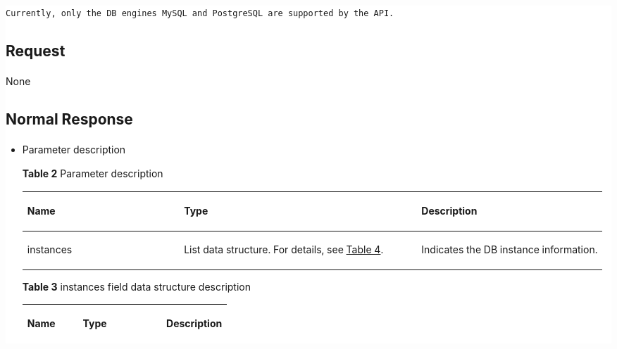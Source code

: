     Currently, only the DB engines MySQL and PostgreSQL are supported by the API.


## Request<a name="section7261641113422"></a>

None

## Normal Response<a name="section13572792102048"></a>

-   Parameter description

    **Table  2**  Parameter description

    <a name="table22623598113753"></a>
    <table><thead align="left"><tr id="row17747370113753"><th class="cellrowborder" valign="top" width="27%" id="mcps1.2.4.1.1"><p id="p28250852113753"><a name="p28250852113753"></a><a name="p28250852113753"></a><strong id="b84235270691445_5"><a name="b84235270691445_5"></a><a name="b84235270691445_5"></a>Name</strong></p>
    </th>
    <th class="cellrowborder" valign="top" width="40.93%" id="mcps1.2.4.1.2"><p id="p29359431113817"><a name="p29359431113817"></a><a name="p29359431113817"></a><strong id="b842352706164541_1"><a name="b842352706164541_1"></a><a name="b842352706164541_1"></a>Type</strong></p>
    </th>
    <th class="cellrowborder" valign="top" width="32.07%" id="mcps1.2.4.1.3"><p id="p29303715113817"><a name="p29303715113817"></a><a name="p29303715113817"></a><strong id="b842352706163417_5"><a name="b842352706163417_5"></a><a name="b842352706163417_5"></a>Description</strong></p>
    </th>
    </tr>
    </thead>
    <tbody><tr id="row60503790113753"><td class="cellrowborder" valign="top" width="27%" headers="mcps1.2.4.1.1 "><p id="p424441111380"><a name="p424441111380"></a><a name="p424441111380"></a>instances</p>
    </td>
    <td class="cellrowborder" valign="top" width="40.93%" headers="mcps1.2.4.1.2 "><p id="p825302311380"><a name="p825302311380"></a><a name="p825302311380"></a>List data structure. For details, see <a href="#table13892167113923">Table 4</a>.</p>
    </td>
    <td class="cellrowborder" valign="top" width="32.07%" headers="mcps1.2.4.1.3 "><p id="p53074421114057"><a name="p53074421114057"></a><a name="p53074421114057"></a>Indicates the DB instance information.</p>
    </td>
    </tr>
    </tbody>
    </table>

    **Table  3**  instances field data structure description

    <a name="table2798610317111"></a>
    <table><thead align="left"><tr id="row2769032417111"><th class="cellrowborder" valign="top" width="27.1%" id="mcps1.2.4.1.1"><p id="p2832381017111"><a name="p2832381017111"></a><a name="p2832381017111"></a><strong id="b84235270691445_7"><a name="b84235270691445_7"></a><a name="b84235270691445_7"></a>Name</strong></p>
    </th>
    <th class="cellrowborder" valign="top" width="40.83%" id="mcps1.2.4.1.2"><p id="p1252728417111"><a name="p1252728417111"></a><a name="p1252728417111"></a><strong id="b842352706164541_3"><a name="b842352706164541_3"></a><a name="b842352706164541_3"></a>Type</strong></p>
    </th>
    <th class="cellrowborder" valign="top" width="32.07%" id="mcps1.2.4.1.3"><p id="p807710717111"><a name="p807710717111"></a><a name="p807710717111"></a><strong id="b842352706163417_7"><a name="b842352706163417_7"></a><a name="b842352706163417_7"></a>Description</strong></p>
    </th>
    </tr>
    </thead>
